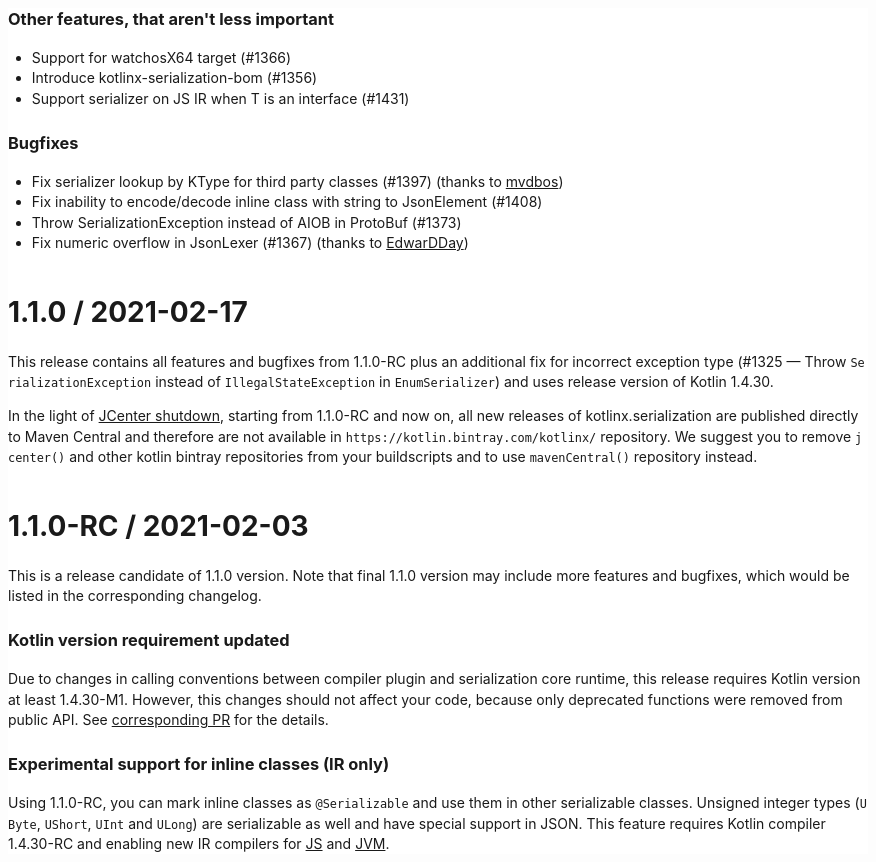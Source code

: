 ### Other features, that aren't less important

  * Support for watchosX64 target (#1366)
  * Introduce kotlinx-serialization-bom (#1356)
  * Support serializer<T> on JS IR when T is an interface (#1431)

### Bugfixes

  * Fix serializer lookup by KType for third party classes (#1397) (thanks to [mvdbos](https://github.com/mvdbos))
  * Fix inability to encode/decode inline class with string to JsonElement (#1408)
  * Throw SerializationException instead of AIOB in ProtoBuf (#1373)
  * Fix numeric overflow in JsonLexer (#1367) (thanks to [EdwarDDay](https://github.com/EdwarDDay))


1.1.0 / 2021-02-17
==================

This release contains all features and bugfixes from 1.1.0-RC plus an additional fix for incorrect exception type
(#1325 — Throw `SerializationException` instead of `IllegalStateException` in `EnumSerializer`) and uses release version of Kotlin 1.4.30.

In the light of [JCenter shutdown](https://jfrog.com/blog/into-the-sunset-bintray-jcenter-gocenter-and-chartcenter/), starting from 1.1.0-RC and now on,
all new releases of kotlinx.serialization are published directly to Maven Central and therefore are not available in `https://kotlin.bintray.com/kotlinx/` repository.
We suggest you to remove `jcenter()` and other kotlin bintray repositories from your buildscripts and to use `mavenCentral()` repository instead.

1.1.0-RC / 2021-02-03
==================

This is a release candidate of 1.1.0 version. Note that final 1.1.0 version may include more features and bugfixes,
which would be listed in the corresponding changelog.

### Kotlin version requirement updated

Due to changes in calling conventions between compiler plugin and serialization core runtime, this release requires
Kotlin version at least 1.4.30-M1. However, this changes should not affect your code,
because only deprecated functions were removed from public API.
See [corresponding PR](https://github.com/Kotlin/kotlinx.serialization/pull/1260) for the details.

### Experimental support for inline classes (IR only)

Using 1.1.0-RC, you can mark inline classes as `@Serializable` and use them in other serializable classes.
Unsigned integer types (`UByte`, `UShort`, `UInt` and `ULong`) are serializable as well and have special support in JSON.
This feature requires Kotlin compiler 1.4.30-RC and enabling new IR compilers for [JS](https://kotlinlang.org/docs/reference/js-ir-compiler.html) and [JVM](https://kotlinlang.org/docs/reference/whatsnew14.html#new-jvm-ir-backend).
